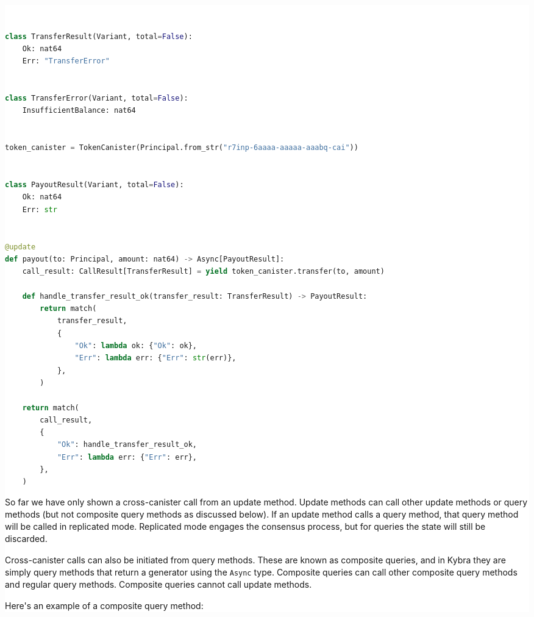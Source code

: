 ```python


class TransferResult(Variant, total=False):
    Ok: nat64
    Err: "TransferError"


class TransferError(Variant, total=False):
    InsufficientBalance: nat64


token_canister = TokenCanister(Principal.from_str("r7inp-6aaaa-aaaaa-aaabq-cai"))


class PayoutResult(Variant, total=False):
    Ok: nat64
    Err: str


@update
def payout(to: Principal, amount: nat64) -> Async[PayoutResult]:
    call_result: CallResult[TransferResult] = yield token_canister.transfer(to, amount)

    def handle_transfer_result_ok(transfer_result: TransferResult) -> PayoutResult:
        return match(
            transfer_result,
            {
                "Ok": lambda ok: {"Ok": ok},
                "Err": lambda err: {"Err": str(err)},
            },
        )

    return match(
        call_result,
        {
            "Ok": handle_transfer_result_ok,
            "Err": lambda err: {"Err": err},
        },
    )
```

So far we have only shown a cross-canister call from an update method. Update methods can call other update methods or query methods (but not composite query methods as discussed below). If an update method calls a query method, that query method will be called in replicated mode. Replicated mode engages the consensus process, but for queries the state will still be discarded.

Cross-canister calls can also be initiated from query methods. These are known as composite queries, and in Kybra they are simply query methods that return a generator using the `Async` type. Composite queries can call other composite query methods and regular query methods. Composite queries cannot call update methods.

Here's an example of a composite query method:
